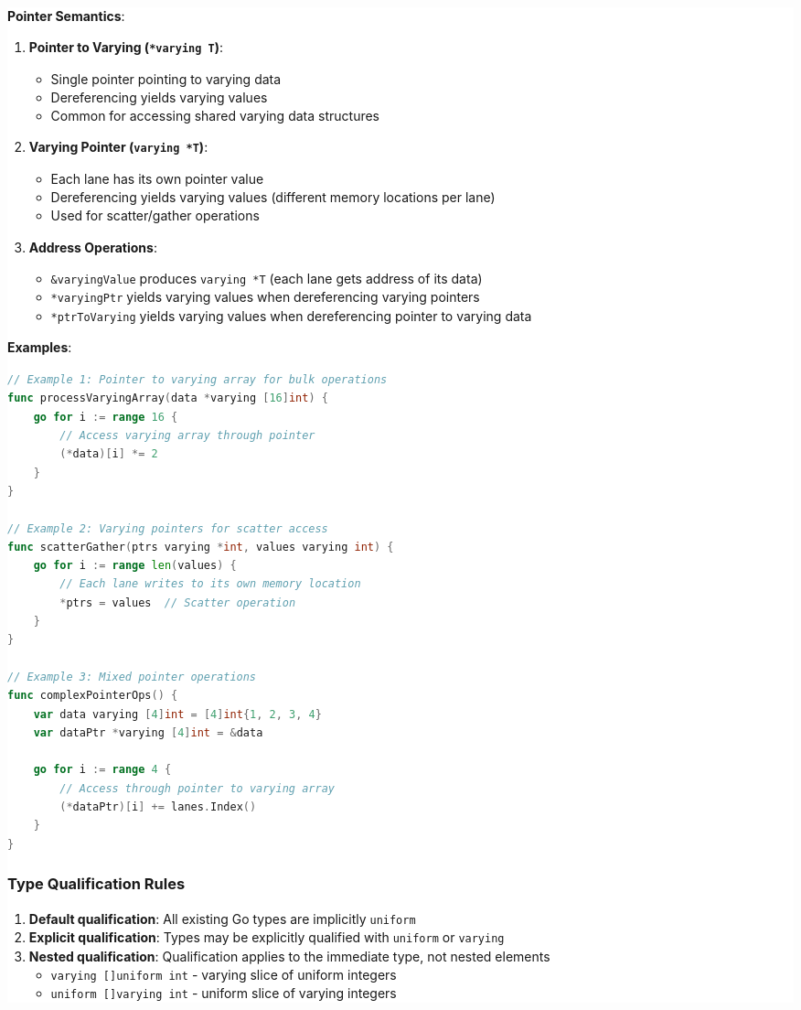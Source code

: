**Pointer Semantics**:

1. **Pointer to Varying (`*varying T`)**:
   - Single pointer pointing to varying data
   - Dereferencing yields varying values
   - Common for accessing shared varying data structures

2. **Varying Pointer (`varying *T`)**:
   - Each lane has its own pointer value
   - Dereferencing yields varying values (different memory locations per lane)
   - Used for scatter/gather operations

3. **Address Operations**:
   - `&varyingValue` produces `varying *T` (each lane gets address of its data)
   - `*varyingPtr` yields varying values when dereferencing varying pointers
   - `*ptrToVarying` yields varying values when dereferencing pointer to varying data

**Examples**:

```go
// Example 1: Pointer to varying array for bulk operations
func processVaryingArray(data *varying [16]int) {
    go for i := range 16 {
        // Access varying array through pointer
        (*data)[i] *= 2
    }
}

// Example 2: Varying pointers for scatter access
func scatterGather(ptrs varying *int, values varying int) {
    go for i := range len(values) {
        // Each lane writes to its own memory location
        *ptrs = values  // Scatter operation
    }
}

// Example 3: Mixed pointer operations
func complexPointerOps() {
    var data varying [4]int = [4]int{1, 2, 3, 4}
    var dataPtr *varying [4]int = &data
    
    go for i := range 4 {
        // Access through pointer to varying array
        (*dataPtr)[i] += lanes.Index()
    }
}
```

### Type Qualification Rules

1. **Default qualification**: All existing Go types are implicitly `uniform`
2. **Explicit qualification**: Types may be explicitly qualified with `uniform` or `varying`
3. **Nested qualification**: Qualification applies to the immediate type, not nested elements
   - `varying []uniform int` - varying slice of uniform integers
   - `uniform []varying int` - uniform slice of varying integers
